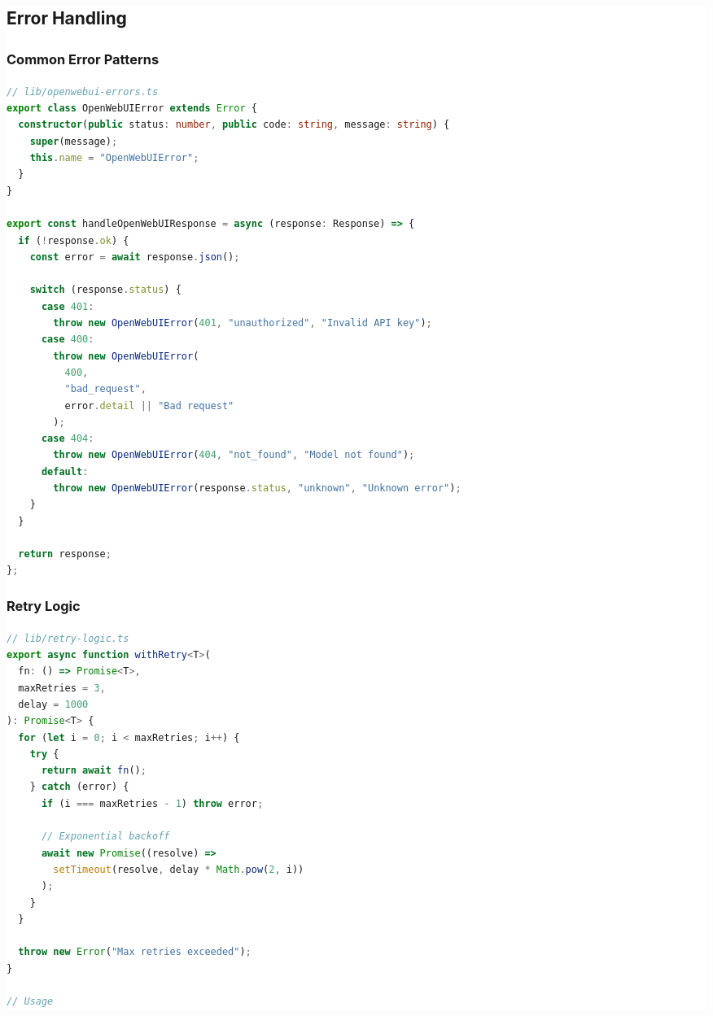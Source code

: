 ## Error Handling

### Common Error Patterns

```typescript
// lib/openwebui-errors.ts
export class OpenWebUIError extends Error {
  constructor(public status: number, public code: string, message: string) {
    super(message);
    this.name = "OpenWebUIError";
  }
}

export const handleOpenWebUIResponse = async (response: Response) => {
  if (!response.ok) {
    const error = await response.json();

    switch (response.status) {
      case 401:
        throw new OpenWebUIError(401, "unauthorized", "Invalid API key");
      case 400:
        throw new OpenWebUIError(
          400,
          "bad_request",
          error.detail || "Bad request"
        );
      case 404:
        throw new OpenWebUIError(404, "not_found", "Model not found");
      default:
        throw new OpenWebUIError(response.status, "unknown", "Unknown error");
    }
  }

  return response;
};
```

### Retry Logic

```typescript
// lib/retry-logic.ts
export async function withRetry<T>(
  fn: () => Promise<T>,
  maxRetries = 3,
  delay = 1000
): Promise<T> {
  for (let i = 0; i < maxRetries; i++) {
    try {
      return await fn();
    } catch (error) {
      if (i === maxRetries - 1) throw error;

      // Exponential backoff
      await new Promise((resolve) =>
        setTimeout(resolve, delay * Math.pow(2, i))
      );
    }
  }

  throw new Error("Max retries exceeded");
}

// Usage
```